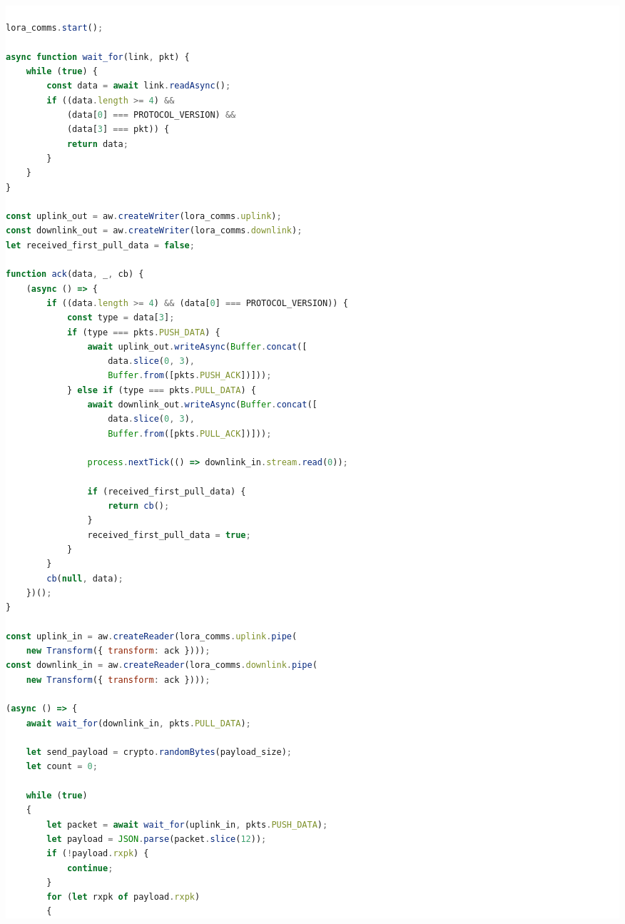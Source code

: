 ``` javascript

lora_comms.start();

async function wait_for(link, pkt) {
    while (true) {
        const data = await link.readAsync();
        if ((data.length >= 4) &&
            (data[0] === PROTOCOL_VERSION) &&
            (data[3] === pkt)) {
            return data;
        }
    }
}

const uplink_out = aw.createWriter(lora_comms.uplink);
const downlink_out = aw.createWriter(lora_comms.downlink);
let received_first_pull_data = false;

function ack(data, _, cb) {
    (async () => {
        if ((data.length >= 4) && (data[0] === PROTOCOL_VERSION)) {
            const type = data[3];
            if (type === pkts.PUSH_DATA) {
                await uplink_out.writeAsync(Buffer.concat([
                    data.slice(0, 3),
                    Buffer.from([pkts.PUSH_ACK])]));
            } else if (type === pkts.PULL_DATA) {
                await downlink_out.writeAsync(Buffer.concat([
                    data.slice(0, 3),
                    Buffer.from([pkts.PULL_ACK])]));

                process.nextTick(() => downlink_in.stream.read(0));

                if (received_first_pull_data) {
                    return cb();
                }
                received_first_pull_data = true;
            }
        }
        cb(null, data);
    })();
}

const uplink_in = aw.createReader(lora_comms.uplink.pipe(
    new Transform({ transform: ack })));
const downlink_in = aw.createReader(lora_comms.downlink.pipe(
    new Transform({ transform: ack })));

(async () => {
    await wait_for(downlink_in, pkts.PULL_DATA);

    let send_payload = crypto.randomBytes(payload_size);
    let count = 0;

    while (true)
    {
        let packet = await wait_for(uplink_in, pkts.PUSH_DATA);
        let payload = JSON.parse(packet.slice(12));
        if (!payload.rxpk) {
            continue;
        }
        for (let rxpk of payload.rxpk)
        {
```